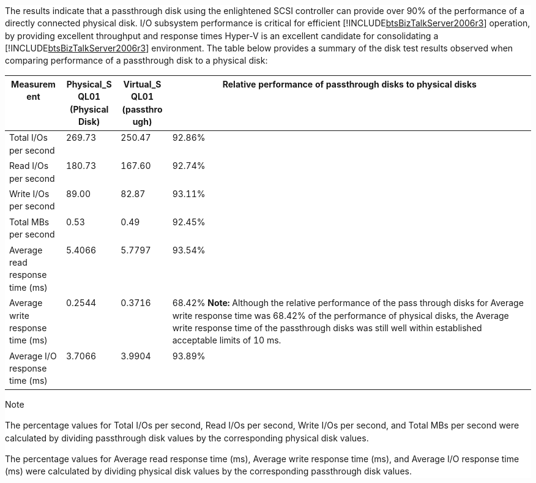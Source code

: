  The results indicate that a passthrough disk using the enlightened SCSI controller can provide over 90% of the performance of a directly connected physical disk. I/O subsystem performance is critical for efficient [!INCLUDE[btsBizTalkServer2006r3](../includes/btsbiztalkserver2006r3-md.md)] operation, by providing excellent throughput and response times Hyper-V is an excellent candidate for consolidating a [!INCLUDE[btsBizTalkServer2006r3](../includes/btsbiztalkserver2006r3-md.md)] environment. The table below provides a summary of the disk test results observed when comparing performance of a passthrough disk to a physical disk:  
  
|Measurement|Physical_SQL01 (Physical Disk)|Virtual_SQL01 (passthrough)|Relative performance of passthrough disks to physical disks|  
|-----------------|---------------------------------------|------------------------------------|-----------------------------------------------------------------|  
|Total I/Os per second|269.73|250.47|92.86%|  
|Read I/Os per second|180.73|167.60|92.74%|  
|Write I/Os per second|89.00|82.87|93.11%|  
|Total MBs per second|0.53|0.49|92.45%|  
|Average read response time (ms)|5.4066|5.7797|93.54%|  
|Average write response time (ms)|0.2544|0.3716|68.42% **Note:**  Although the relative performance of the pass through disks for Average write response time was 68.42% of the performance of physical disks, the Average write response time of the passthrough disks was still well within established acceptable limits of 10 ms.|  
|Average I/O response time (ms)|3.7066|3.9904|93.89%|  
  
> [!NOTE]  
>  The percentage values for Total I/Os per second, Read I/Os per second, Write I/Os per second, and Total MBs per second were calculated by dividing passthrough disk values by the corresponding physical disk values.  
>   
>  The percentage values for Average read response time (ms), Average write response time (ms), and Average I/O response time (ms) were calculated by dividing physical disk values by the corresponding passthrough disk values.